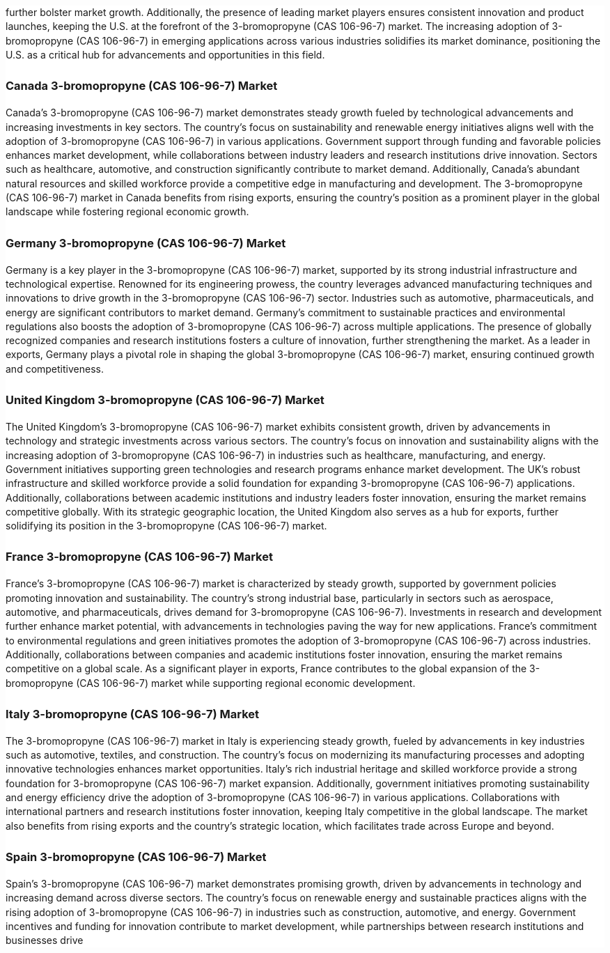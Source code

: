 further bolster market growth. Additionally, the presence of leading market players ensures consistent innovation and product launches, keeping the U.S. at the forefront of the 3-bromopropyne (CAS 106-96-7) market. The increasing adoption of 3-bromopropyne (CAS 106-96-7) in emerging applications across various industries solidifies its market dominance, positioning the U.S. as a critical hub for advancements and opportunities in this field.</p><h3>Canada 3-bromopropyne (CAS 106-96-7) Market</h3><p>Canada&rsquo;s 3-bromopropyne (CAS 106-96-7) market demonstrates steady growth fueled by technological advancements and increasing investments in key sectors. The country&rsquo;s focus on sustainability and renewable energy initiatives aligns well with the adoption of 3-bromopropyne (CAS 106-96-7) in various applications. Government support through funding and favorable policies enhances market development, while collaborations between industry leaders and research institutions drive innovation. Sectors such as healthcare, automotive, and construction significantly contribute to market demand. Additionally, Canada&rsquo;s abundant natural resources and skilled workforce provide a competitive edge in manufacturing and development. The 3-bromopropyne (CAS 106-96-7) market in Canada benefits from rising exports, ensuring the country&rsquo;s position as a prominent player in the global landscape while fostering regional economic growth.</p><h3>Germany 3-bromopropyne (CAS 106-96-7) Market</h3><p>Germany is a key player in the 3-bromopropyne (CAS 106-96-7) market, supported by its strong industrial infrastructure and technological expertise. Renowned for its engineering prowess, the country leverages advanced manufacturing techniques and innovations to drive growth in the 3-bromopropyne (CAS 106-96-7) sector. Industries such as automotive, pharmaceuticals, and energy are significant contributors to market demand. Germany&rsquo;s commitment to sustainable practices and environmental regulations also boosts the adoption of 3-bromopropyne (CAS 106-96-7) across multiple applications. The presence of globally recognized companies and research institutions fosters a culture of innovation, further strengthening the market. As a leader in exports, Germany plays a pivotal role in shaping the global 3-bromopropyne (CAS 106-96-7) market, ensuring continued growth and competitiveness.</p><h3>United Kingdom 3-bromopropyne (CAS 106-96-7) Market</h3><p>The United Kingdom&rsquo;s 3-bromopropyne (CAS 106-96-7) market exhibits consistent growth, driven by advancements in technology and strategic investments across various sectors. The country&rsquo;s focus on innovation and sustainability aligns with the increasing adoption of 3-bromopropyne (CAS 106-96-7) in industries such as healthcare, manufacturing, and energy. Government initiatives supporting green technologies and research programs enhance market development. The UK&rsquo;s robust infrastructure and skilled workforce provide a solid foundation for expanding 3-bromopropyne (CAS 106-96-7) applications. Additionally, collaborations between academic institutions and industry leaders foster innovation, ensuring the market remains competitive globally. With its strategic geographic location, the United Kingdom also serves as a hub for exports, further solidifying its position in the 3-bromopropyne (CAS 106-96-7) market.</p><h3>France 3-bromopropyne (CAS 106-96-7) Market</h3><p>France&rsquo;s 3-bromopropyne (CAS 106-96-7) market is characterized by steady growth, supported by government policies promoting innovation and sustainability. The country&rsquo;s strong industrial base, particularly in sectors such as aerospace, automotive, and pharmaceuticals, drives demand for 3-bromopropyne (CAS 106-96-7). Investments in research and development further enhance market potential, with advancements in technologies paving the way for new applications. France&rsquo;s commitment to environmental regulations and green initiatives promotes the adoption of 3-bromopropyne (CAS 106-96-7) across industries. Additionally, collaborations between companies and academic institutions foster innovation, ensuring the market remains competitive on a global scale. As a significant player in exports, France contributes to the global expansion of the 3-bromopropyne (CAS 106-96-7) market while supporting regional economic development.</p><h3>Italy 3-bromopropyne (CAS 106-96-7) Market</h3><p>The 3-bromopropyne (CAS 106-96-7) market in Italy is experiencing steady growth, fueled by advancements in key industries such as automotive, textiles, and construction. The country&rsquo;s focus on modernizing its manufacturing processes and adopting innovative technologies enhances market opportunities. Italy&rsquo;s rich industrial heritage and skilled workforce provide a strong foundation for 3-bromopropyne (CAS 106-96-7) market expansion. Additionally, government initiatives promoting sustainability and energy efficiency drive the adoption of 3-bromopropyne (CAS 106-96-7) in various applications. Collaborations with international partners and research institutions foster innovation, keeping Italy competitive in the global landscape. The market also benefits from rising exports and the country&rsquo;s strategic location, which facilitates trade across Europe and beyond.</p><h3>Spain 3-bromopropyne (CAS 106-96-7) Market</h3><p>Spain&rsquo;s 3-bromopropyne (CAS 106-96-7) market demonstrates promising growth, driven by advancements in technology and increasing demand across diverse sectors. The country&rsquo;s focus on renewable energy and sustainable practices aligns with the rising adoption of 3-bromopropyne (CAS 106-96-7) in industries such as construction, automotive, and energy. Government incentives and funding for innovation contribute to market development, while partnerships between research institutions and businesses drive